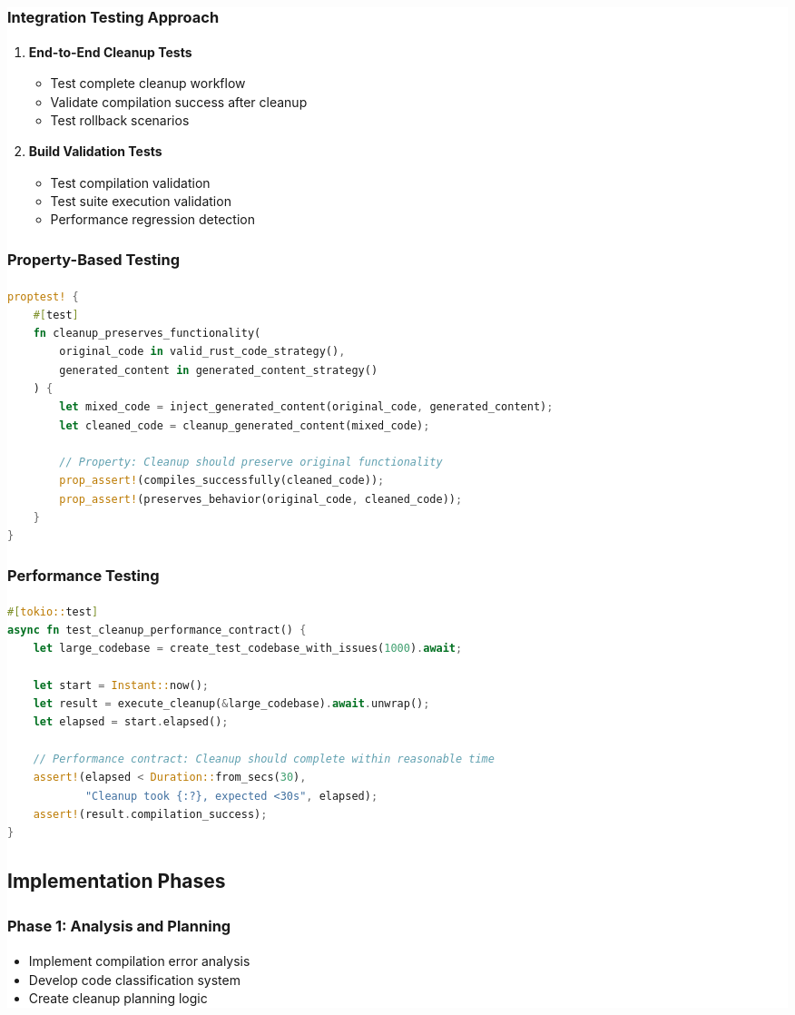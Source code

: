 ### Integration Testing Approach

1. **End-to-End Cleanup Tests**
   - Test complete cleanup workflow
   - Validate compilation success after cleanup
   - Test rollback scenarios

2. **Build Validation Tests**
   - Test compilation validation
   - Test suite execution validation
   - Performance regression detection

### Property-Based Testing

```rust
proptest! {
    #[test]
    fn cleanup_preserves_functionality(
        original_code in valid_rust_code_strategy(),
        generated_content in generated_content_strategy()
    ) {
        let mixed_code = inject_generated_content(original_code, generated_content);
        let cleaned_code = cleanup_generated_content(mixed_code);
        
        // Property: Cleanup should preserve original functionality
        prop_assert!(compiles_successfully(cleaned_code));
        prop_assert!(preserves_behavior(original_code, cleaned_code));
    }
}
```

### Performance Testing

```rust
#[tokio::test]
async fn test_cleanup_performance_contract() {
    let large_codebase = create_test_codebase_with_issues(1000).await;
    
    let start = Instant::now();
    let result = execute_cleanup(&large_codebase).await.unwrap();
    let elapsed = start.elapsed();
    
    // Performance contract: Cleanup should complete within reasonable time
    assert!(elapsed < Duration::from_secs(30), 
            "Cleanup took {:?}, expected <30s", elapsed);
    assert!(result.compilation_success);
}
```

## Implementation Phases

### Phase 1: Analysis and Planning
- Implement compilation error analysis
- Develop code classification system
- Create cleanup planning logic
